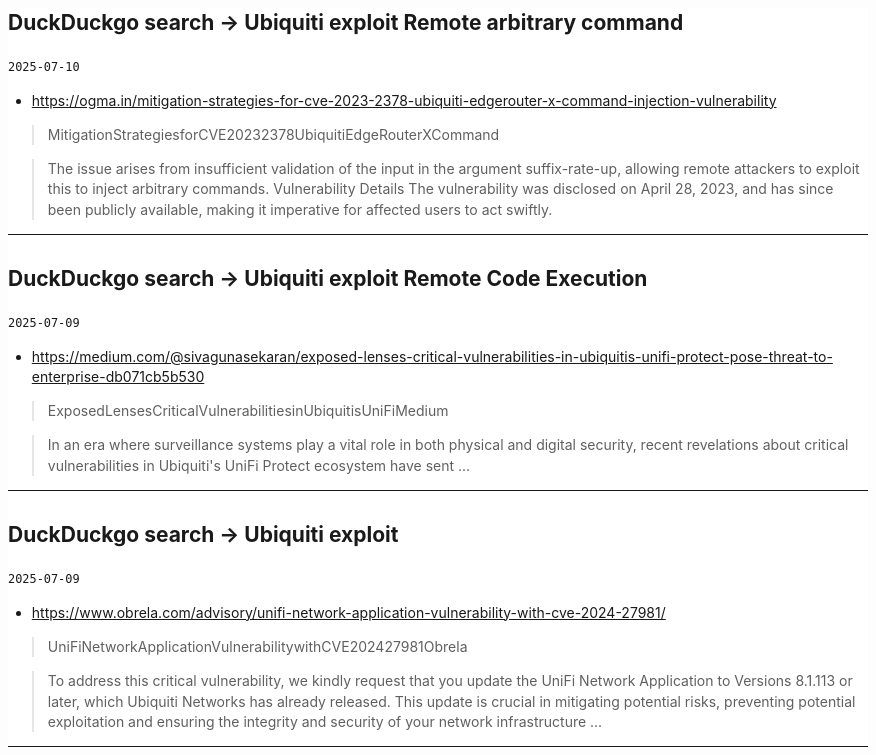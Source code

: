 
## DuckDuckgo search -> Ubiquiti exploit Remote arbitrary command
`2025-07-10`

* https://ogma.in/mitigation-strategies-for-cve-2023-2378-ubiquiti-edgerouter-x-command-injection-vulnerability

<blockquote>
 MitigationStrategiesforCVE20232378UbiquitiEdgeRouterXCommand
</blockquote>
<blockquote>
The issue arises from insufficient validation of the input in the argument suffix-rate-up, allowing remote attackers to exploit this to inject arbitrary commands. Vulnerability Details The vulnerability was disclosed on April 28, 2023, and has since been publicly available, making it imperative for affected users to act swiftly.
</blockquote>

---

## DuckDuckgo search -> Ubiquiti exploit Remote Code Execution
`2025-07-09`

* https://medium.com/@sivagunasekaran/exposed-lenses-critical-vulnerabilities-in-ubiquitis-unifi-protect-pose-threat-to-enterprise-db071cb5b530

<blockquote>
 ExposedLensesCriticalVulnerabilitiesinUbiquitisUniFiMedium
</blockquote>
<blockquote>
In an era where surveillance systems play a vital role in both physical and digital security, recent revelations about critical vulnerabilities in Ubiquiti's UniFi Protect ecosystem have sent ...
</blockquote>

---

## DuckDuckgo search -> Ubiquiti exploit
`2025-07-09`

* https://www.obrela.com/advisory/unifi-network-application-vulnerability-with-cve-2024-27981/

<blockquote>
 UniFiNetworkApplicationVulnerabilitywithCVE202427981Obrela
</blockquote>
<blockquote>
To address this critical vulnerability, we kindly request that you update the UniFi Network Application to Versions 8.1.113 or later, which Ubiquiti Networks has already released. This update is crucial in mitigating potential risks, preventing potential exploitation and ensuring the integrity and security of your network infrastructure ...
</blockquote>

---
